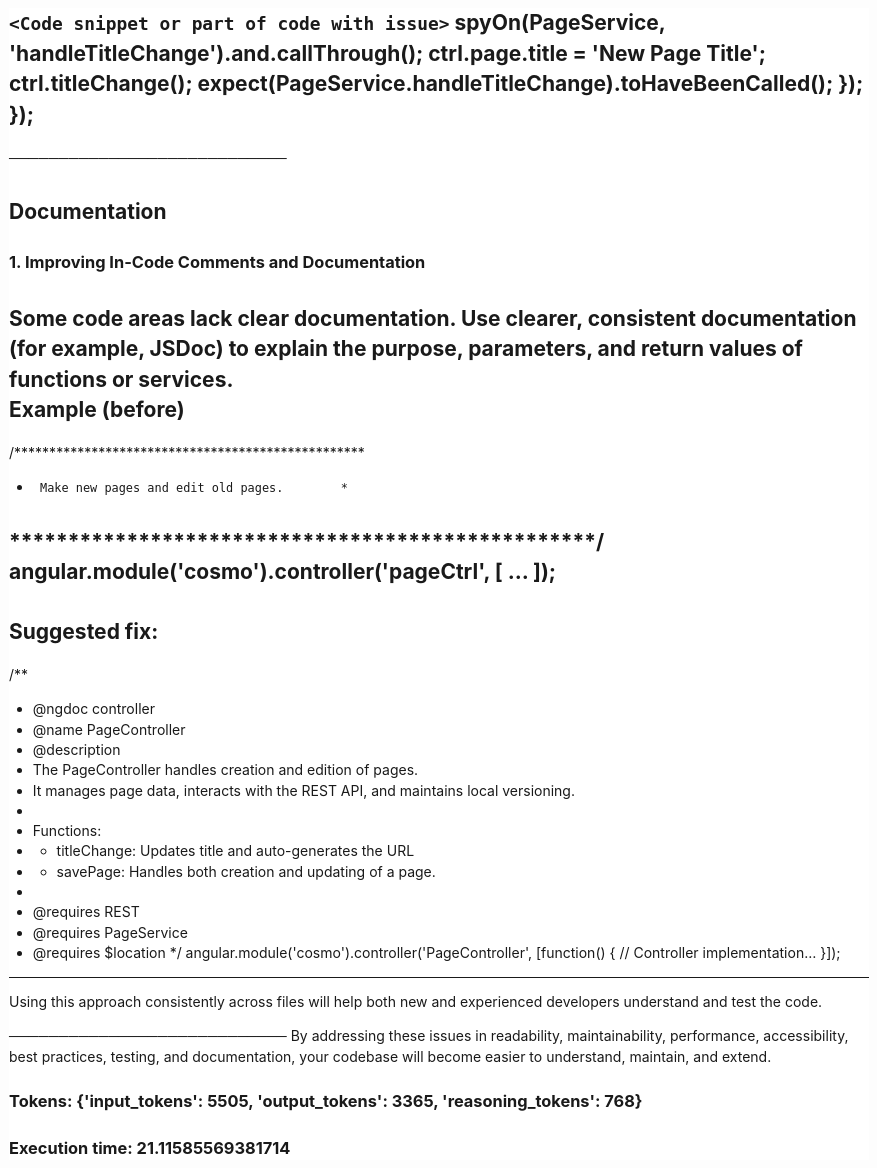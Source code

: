 ```<Code snippet or part of code with issue>```
        spyOn(PageService, 'handleTitleChange').and.callThrough();
        ctrl.page.title = 'New Page Title';
        ctrl.titleChange();
        expect(PageService.handleTitleChange).toHaveBeenCalled();
    });
});
------------------------------------------------

────────────────────────────
## Documentation

### 1. Improving In-Code Comments and Documentation  
Some code areas lack clear documentation. Use clearer, consistent documentation (for example, JSDoc) to explain the purpose, parameters, and return values of functions or services.  
Example (before)  
------------------------------------------------
/**************************************************
 *      Make new pages and edit old pages.        *
 **************************************************/
angular.module('cosmo').controller('pageCtrl', [ … ]);
------------------------------------------------  
Suggested fix:  
------------------------------------------------
/**
 * @ngdoc controller
 * @name PageController
 * @description
 * The PageController handles creation and edition of pages.
 * It manages page data, interacts with the REST API, and maintains local versioning.
 * 
 * Functions:
 *   - titleChange: Updates title and auto-generates the URL
 *   - savePage: Handles both creation and updating of a page.
 *
 * @requires REST
 * @requires PageService
 * @requires $location
 */
angular.module('cosmo').controller('PageController', [function() {
    // Controller implementation…
}]);
------------------------------------------------  
Using this approach consistently across files will help both new and experienced developers understand and test the code.

────────────────────────────
By addressing these issues in readability, maintainability, performance, accessibility, best practices, testing, and documentation, your codebase will become easier to understand, maintain, and extend.

### Tokens: {'input_tokens': 5505, 'output_tokens': 3365, 'reasoning_tokens': 768}
### Execution time: 21.11585569381714
